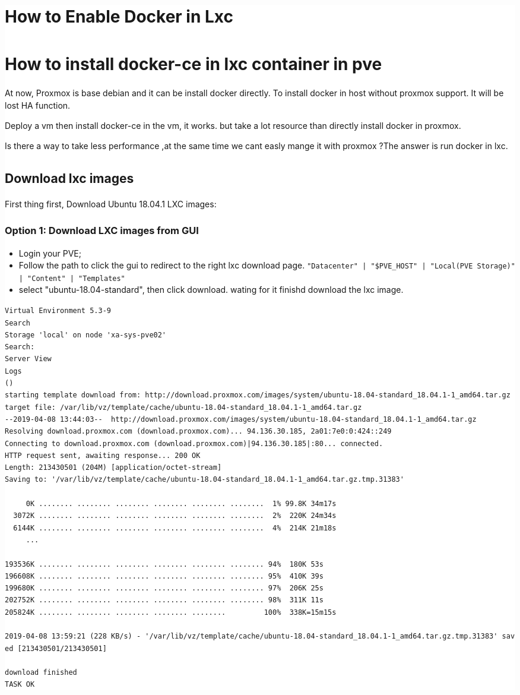 # How to Enable Docker in Lxc


# How to install docker-ce in lxc container in pve

At now, Proxmox is base debian and it can be install  docker directly. To install docker in host without proxmox support. It will be lost HA function.

Deploy a vm then install docker-ce in the vm, it works. but take a lot resource than directly install docker in proxmox.

Is there a way to take less performance ,at the same time we cant easly mange it with proxmox ?The answer is run docker in lxc.


## Download lxc images
First thing first, Download Ubuntu 18.04.1 LXC images:

### Option 1: Download LXC images from GUI

  - Login your PVE;
  - Follow  the path to click the gui to redirect to the right  lxc download page. `"Datacenter" | "$PVE_HOST" | "Local(PVE Storage)" | "Content" | "Templates"`
  - select "ubuntu-18.04-standard", then click download. wating for it finishd download the lxc image.

```shell
Virtual Environment 5.3-9
Search
Storage 'local' on node 'xa-sys-pve02'
Search:
Server View
Logs
()
starting template download from: http://download.proxmox.com/images/system/ubuntu-18.04-standard_18.04.1-1_amd64.tar.gz
target file: /var/lib/vz/template/cache/ubuntu-18.04-standard_18.04.1-1_amd64.tar.gz
--2019-04-08 13:44:03--  http://download.proxmox.com/images/system/ubuntu-18.04-standard_18.04.1-1_amd64.tar.gz
Resolving download.proxmox.com (download.proxmox.com)... 94.136.30.185, 2a01:7e0:0:424::249
Connecting to download.proxmox.com (download.proxmox.com)|94.136.30.185|:80... connected.
HTTP request sent, awaiting response... 200 OK
Length: 213430501 (204M) [application/octet-stream]
Saving to: '/var/lib/vz/template/cache/ubuntu-18.04-standard_18.04.1-1_amd64.tar.gz.tmp.31383'

     0K ........ ........ ........ ........ ........ ........  1% 99.8K 34m17s
  3072K ........ ........ ........ ........ ........ ........  2%  220K 24m34s
  6144K ........ ........ ........ ........ ........ ........  4%  214K 21m18s
     ...
     
193536K ........ ........ ........ ........ ........ ........ 94%  180K 53s
196608K ........ ........ ........ ........ ........ ........ 95%  410K 39s
199680K ........ ........ ........ ........ ........ ........ 97%  206K 25s
202752K ........ ........ ........ ........ ........ ........ 98%  311K 11s
205824K ........ ........ ........ ........ ........         100%  338K=15m15s

2019-04-08 13:59:21 (228 KB/s) - '/var/lib/vz/template/cache/ubuntu-18.04-standard_18.04.1-1_amd64.tar.gz.tmp.31383' saved [213430501/213430501]

download finished
TASK OK
```
  